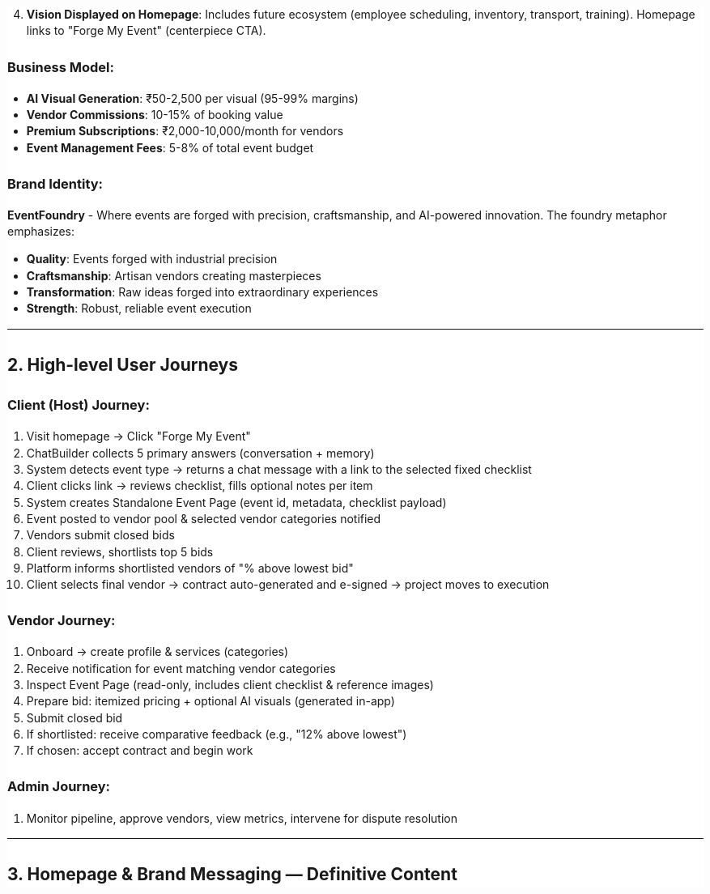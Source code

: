 4. **Vision Displayed on Homepage**: Includes future ecosystem (employee scheduling, inventory, transport, training). Homepage links to "Forge My Event" (centerpiece CTA).

### Business Model:
- **AI Visual Generation**: ₹50-2,500 per visual (95-99% margins)
- **Vendor Commissions**: 10-15% of booking value
- **Premium Subscriptions**: ₹2,000-10,000/month for vendors
- **Event Management Fees**: 5-8% of total event budget

### Brand Identity:
**EventFoundry** - Where events are forged with precision, craftsmanship, and AI-powered innovation. The foundry metaphor emphasizes:
- **Quality**: Events forged with industrial precision
- **Craftsmanship**: Artisan vendors creating masterpieces
- **Transformation**: Raw ideas forged into extraordinary experiences
- **Strength**: Robust, reliable event execution

---

## 2. High-level User Journeys

### Client (Host) Journey:
1. Visit homepage → Click "Forge My Event"
2. ChatBuilder collects 5 primary answers (conversation + memory)
3. System detects event type → returns a chat message with a link to the selected fixed checklist
4. Client clicks link → reviews checklist, fills optional notes per item
5. System creates Standalone Event Page (event id, metadata, checklist payload)
6. Event posted to vendor pool & selected vendor categories notified
7. Vendors submit closed bids
8. Client reviews, shortlists top 5 bids
9. Platform informs shortlisted vendors of "% above lowest bid"
10. Client selects final vendor → contract auto-generated and e-signed → project moves to execution

### Vendor Journey:
1. Onboard → create profile & services (categories)
2. Receive notification for event matching vendor categories
3. Inspect Event Page (read-only, includes client checklist & reference images)
4. Prepare bid: itemized pricing + optional AI visuals (generated in-app)
5. Submit closed bid
6. If shortlisted: receive comparative feedback (e.g., "12% above lowest")
7. If chosen: accept contract and begin work

### Admin Journey:
1. Monitor pipeline, approve vendors, view metrics, intervene for dispute resolution

---

## 3. Homepage & Brand Messaging — Definitive Content
